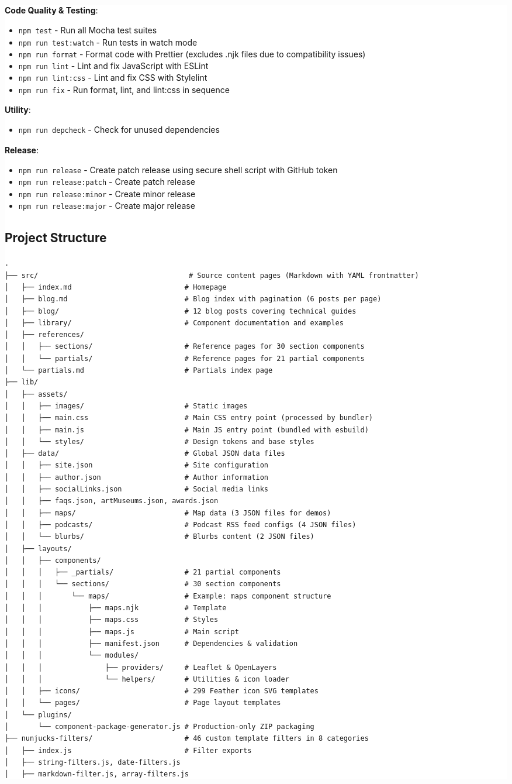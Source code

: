 **Code Quality & Testing**:
- `npm test` - Run all Mocha test suites
- `npm run test:watch` - Run tests in watch mode
- `npm run format` - Format code with Prettier (excludes .njk files due to compatibility issues)
- `npm run lint` - Lint and fix JavaScript with ESLint
- `npm run lint:css` - Lint and fix CSS with Stylelint
- `npm run fix` - Run format, lint, and lint:css in sequence

**Utility**:
- `npm run depcheck` - Check for unused dependencies

**Release**:
- `npm run release` - Create patch release using secure shell script with GitHub token
- `npm run release:patch` - Create patch release
- `npm run release:minor` - Create minor release
- `npm run release:major` - Create major release

## Project Structure

```
.
├── src/                                    # Source content pages (Markdown with YAML frontmatter)
│   ├── index.md                           # Homepage
│   ├── blog.md                            # Blog index with pagination (6 posts per page)
│   ├── blog/                              # 12 blog posts covering technical guides
│   ├── library/                           # Component documentation and examples
│   ├── references/
│   │   ├── sections/                      # Reference pages for 30 section components
│   │   └── partials/                      # Reference pages for 21 partial components
│   └── partials.md                        # Partials index page
├── lib/
│   ├── assets/
│   │   ├── images/                        # Static images
│   │   ├── main.css                       # Main CSS entry point (processed by bundler)
│   │   ├── main.js                        # Main JS entry point (bundled with esbuild)
│   │   └── styles/                        # Design tokens and base styles
│   ├── data/                              # Global JSON data files
│   │   ├── site.json                      # Site configuration
│   │   ├── author.json                    # Author information
│   │   ├── socialLinks.json               # Social media links
│   │   ├── faqs.json, artMuseums.json, awards.json
│   │   ├── maps/                          # Map data (3 JSON files for demos)
│   │   ├── podcasts/                      # Podcast RSS feed configs (4 JSON files)
│   │   └── blurbs/                        # Blurbs content (2 JSON files)
│   ├── layouts/
│   │   ├── components/
│   │   │   ├── _partials/                 # 21 partial components
│   │   │   └── sections/                  # 30 section components
│   │   │       └── maps/                  # Example: maps component structure
│   │   │           ├── maps.njk           # Template
│   │   │           ├── maps.css           # Styles
│   │   │           ├── maps.js            # Main script
│   │   │           ├── manifest.json      # Dependencies & validation
│   │   │           └── modules/
│   │   │               ├── providers/     # Leaflet & OpenLayers
│   │   │               └── helpers/       # Utilities & icon loader
│   │   ├── icons/                         # 299 Feather icon SVG templates
│   │   └── pages/                         # Page layout templates
│   └── plugins/
│       └── component-package-generator.js # Production-only ZIP packaging
├── nunjucks-filters/                      # 46 custom template filters in 8 categories
│   ├── index.js                           # Filter exports
│   ├── string-filters.js, date-filters.js
│   ├── markdown-filter.js, array-filters.js
```